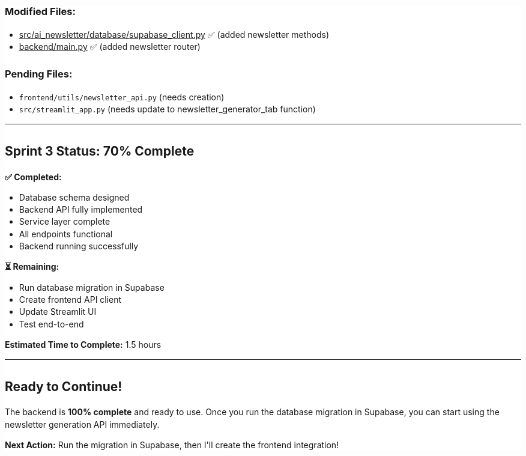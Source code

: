### Modified Files:
- [src/ai_newsletter/database/supabase_client.py](src/ai_newsletter/database/supabase_client.py#L414-L554) ✅ (added newsletter methods)
- [backend/main.py](backend/main.py#L120-L127) ✅ (added newsletter router)

### Pending Files:
- `frontend/utils/newsletter_api.py` (needs creation)
- `src/streamlit_app.py` (needs update to newsletter_generator_tab function)

---

## Sprint 3 Status: 70% Complete

**✅ Completed:**
- Database schema designed
- Backend API fully implemented
- Service layer complete
- All endpoints functional
- Backend running successfully

**⏳ Remaining:**
- Run database migration in Supabase
- Create frontend API client
- Update Streamlit UI
- Test end-to-end

**Estimated Time to Complete:** 1.5 hours

---

## Ready to Continue!

The backend is **100% complete** and ready to use. Once you run the database migration in Supabase, you can start using the newsletter generation API immediately.

**Next Action:** Run the migration in Supabase, then I'll create the frontend integration!
